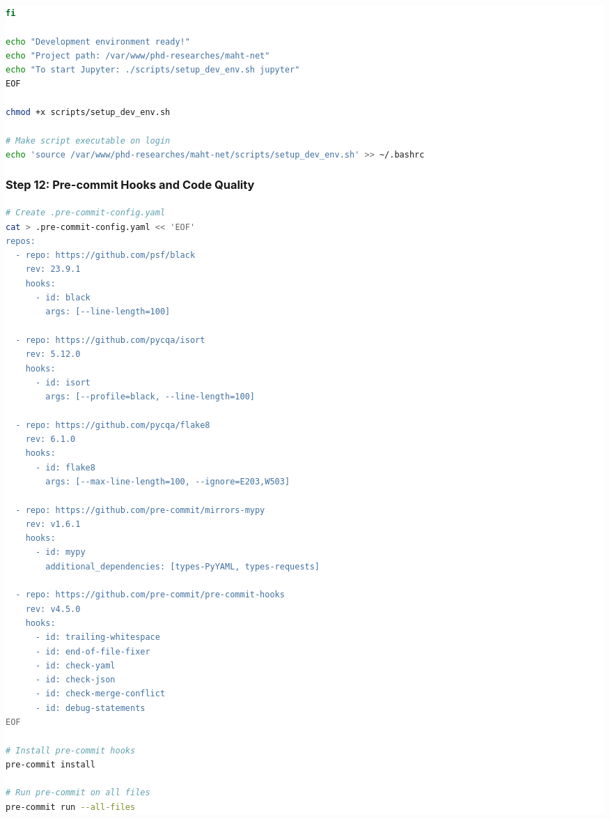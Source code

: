 ```bash
fi

echo "Development environment ready!"
echo "Project path: /var/www/phd-researches/maht-net"
echo "To start Jupyter: ./scripts/setup_dev_env.sh jupyter"
EOF

chmod +x scripts/setup_dev_env.sh

# Make script executable on login
echo 'source /var/www/phd-researches/maht-net/scripts/setup_dev_env.sh' >> ~/.bashrc
```

### Step 12: Pre-commit Hooks and Code Quality

```bash
# Create .pre-commit-config.yaml
cat > .pre-commit-config.yaml << 'EOF'
repos:
  - repo: https://github.com/psf/black
    rev: 23.9.1
    hooks:
      - id: black
        args: [--line-length=100]
  
  - repo: https://github.com/pycqa/isort
    rev: 5.12.0
    hooks:
      - id: isort
        args: [--profile=black, --line-length=100]
  
  - repo: https://github.com/pycqa/flake8
    rev: 6.1.0
    hooks:
      - id: flake8
        args: [--max-line-length=100, --ignore=E203,W503]
  
  - repo: https://github.com/pre-commit/mirrors-mypy
    rev: v1.6.1
    hooks:
      - id: mypy
        additional_dependencies: [types-PyYAML, types-requests]

  - repo: https://github.com/pre-commit/pre-commit-hooks
    rev: v4.5.0
    hooks:
      - id: trailing-whitespace
      - id: end-of-file-fixer
      - id: check-yaml
      - id: check-json
      - id: check-merge-conflict
      - id: debug-statements
EOF

# Install pre-commit hooks
pre-commit install

# Run pre-commit on all files
pre-commit run --all-files
```
